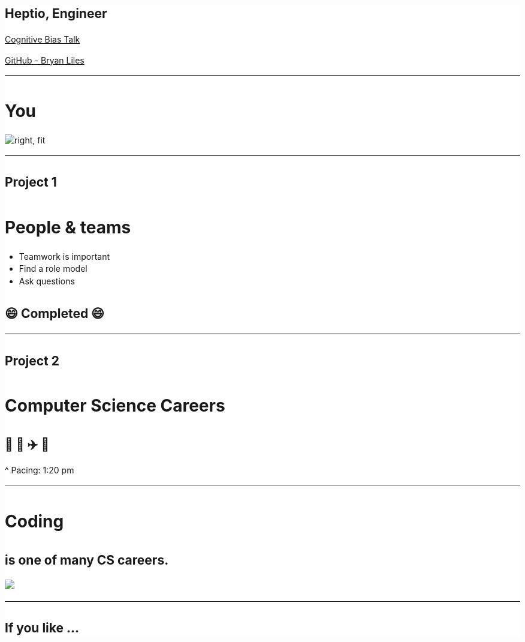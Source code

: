 ## Heptio, Engineer

[Cognitive Bias Talk](https://www.youtube.com/watch?v=fYCoEsc4aaE)

[GitHub - Bryan Liles](https://github.com/bryanl)

---

# You

![right, fit](images/you.jpg)

---

## Project 1

# People & teams

- Teamwork is important
- Find a role model
- Ask questions

## :smile: Completed :smile:

---

## Project 2

# Computer Science Careers

## :school: :construction: :airplane: :office:

^ Pacing: 1:20 pm

---

# Coding

## is one of many CS careers.

![](images/oneearth.jpg)

---

## If you like ... 
